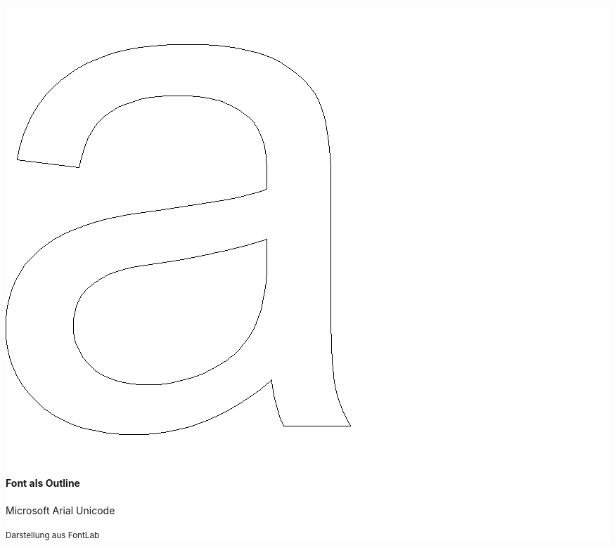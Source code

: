 



<Grid class="img--upscale">


<Column start="1" end="7">


<Box maxWidth="70">

![Buchstabe a als Outline](./img/Arial_a_outline.png)

</Box>


<br/>

#### Font als Outline
Microsoft Arial Unicode


<small>Darstellung aus FontLab</small>

</Column>
